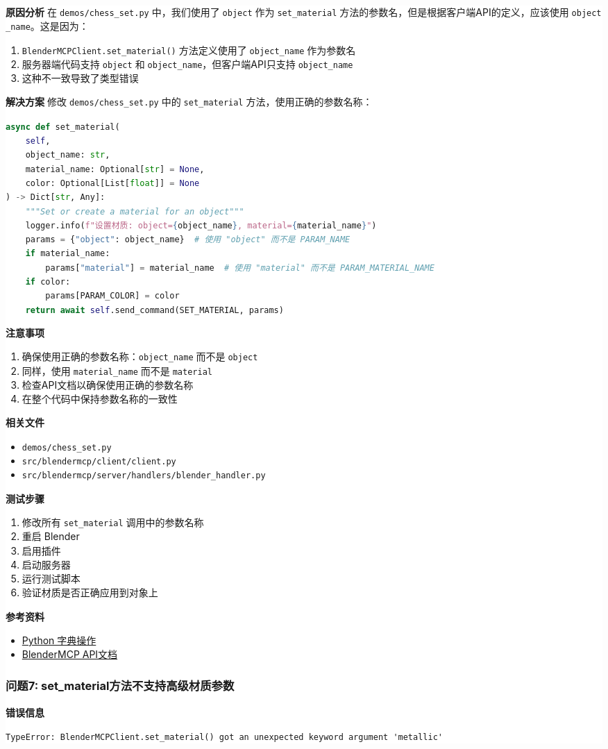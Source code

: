 **原因分析**
在 `demos/chess_set.py` 中，我们使用了 `object` 作为 `set_material` 方法的参数名，但是根据客户端API的定义，应该使用 `object_name`。这是因为：
1. `BlenderMCPClient.set_material()` 方法定义使用了 `object_name` 作为参数名
2. 服务器端代码支持 `object` 和 `object_name`，但客户端API只支持 `object_name`
3. 这种不一致导致了类型错误

**解决方案**
修改 `demos/chess_set.py` 中的 `set_material` 方法，使用正确的参数名称：

```python
async def set_material(
    self,
    object_name: str,
    material_name: Optional[str] = None,
    color: Optional[List[float]] = None
) -> Dict[str, Any]:
    """Set or create a material for an object"""
    logger.info(f"设置材质: object={object_name}, material={material_name}")
    params = {"object": object_name}  # 使用 "object" 而不是 PARAM_NAME
    if material_name:
        params["material"] = material_name  # 使用 "material" 而不是 PARAM_MATERIAL_NAME
    if color:
        params[PARAM_COLOR] = color
    return await self.send_command(SET_MATERIAL, params)
```

**注意事项**
1. 确保使用正确的参数名称：`object_name` 而不是 `object`
2. 同样，使用 `material_name` 而不是 `material`
3. 检查API文档以确保使用正确的参数名称
4. 在整个代码中保持参数名称的一致性

**相关文件**
- `demos/chess_set.py`
- `src/blendermcp/client/client.py`
- `src/blendermcp/server/handlers/blender_handler.py`

**测试步骤**
1. 修改所有 `set_material` 调用中的参数名称
2. 重启 Blender
3. 启用插件
4. 启动服务器
5. 运行测试脚本
6. 验证材质是否正确应用到对象上

**参考资料**
- [Python 字典操作](https://docs.python.org/3/library/stdtypes.html#dict)
- [BlenderMCP API文档]() 

### 问题7: set_material方法不支持高级材质参数

**错误信息**
```
TypeError: BlenderMCPClient.set_material() got an unexpected keyword argument 'metallic'
```
